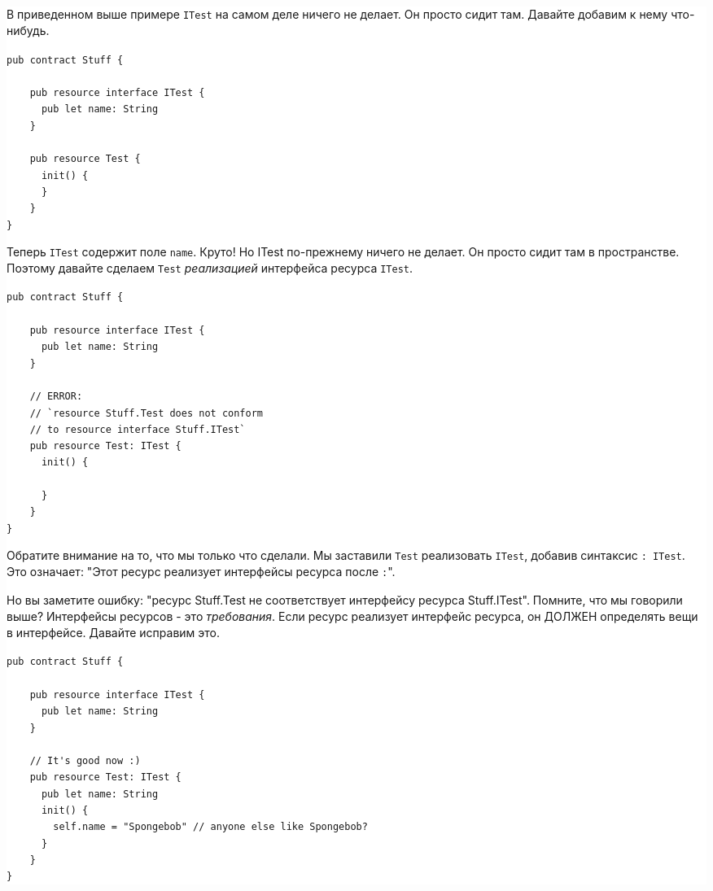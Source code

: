 В приведенном выше примере `ITest` на самом деле ничего не делает. Он просто сидит там. Давайте добавим к нему что-нибудь.

```cadence
pub contract Stuff {

    pub resource interface ITest {
      pub let name: String
    }

    pub resource Test {
      init() {
      }
    }
}
```

Теперь `ITest` содержит поле `name`. Круто! Но ITest по-прежнему ничего не делает. Он просто сидит там в пространстве. Поэтому давайте сделаем `Test` *реализацией* интерфейса ресурса `ITest`.

```cadence
pub contract Stuff {

    pub resource interface ITest {
      pub let name: String
    }

    // ERROR: 
    // `resource Stuff.Test does not conform
    // to resource interface Stuff.ITest`
    pub resource Test: ITest {
      init() {

      }
    }
}
```

Обратите внимание на то, что мы только что сделали. Мы заставили `Test` реализовать `ITest`, добавив синтаксис `: ITest`. Это означает: "Этот ресурс реализует интерфейсы ресурса после `:`".

Но вы заметите ошибку: "ресурс Stuff.Test не соответствует интерфейсу ресурса Stuff.ITest". Помните, что мы говорили выше? Интерфейсы ресурсов - это *требования*. Если ресурс реализует интерфейс ресурса, он ДОЛЖЕН определять вещи в интерфейсе. Давайте исправим это.

```cadence
pub contract Stuff {

    pub resource interface ITest {
      pub let name: String
    }

    // It's good now :)
    pub resource Test: ITest {
      pub let name: String
      init() {
        self.name = "Spongebob" // anyone else like Spongebob?
      }
    }
}
```
